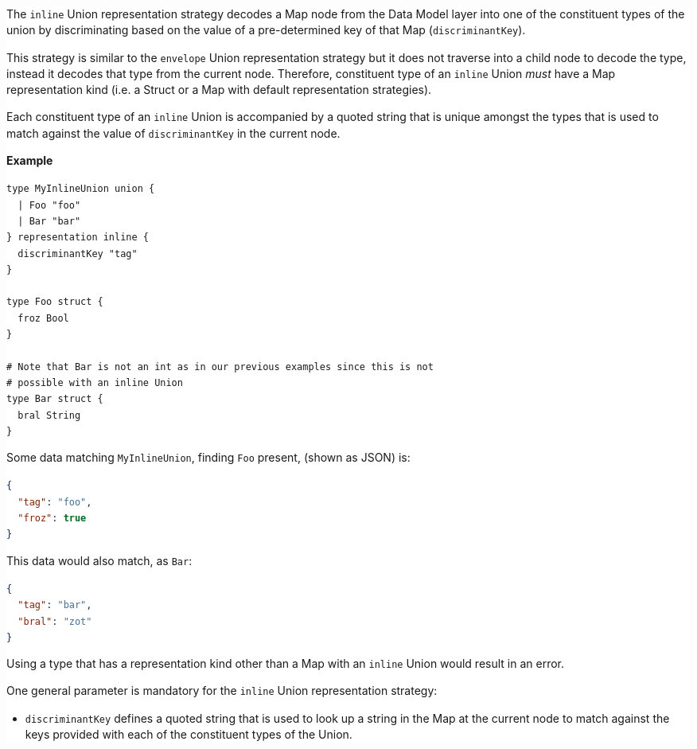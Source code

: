 The `inline` Union representation strategy decodes a Map node from the Data Model layer into one of the constituent types of the union by discriminating based on the value of a pre-determined key of that Map (`discriminantKey`).

This strategy is similar to the `envelope` Union representation strategy but it does not traverse into a child node to decode the type, instead it decodes that type from the current node. Therefore, constituent type of an `inline` Union _must_ have a Map representation kind (i.e. a Struct or a Map with default representation strategies).

Each constituent type of an `inline` Union is accompanied by a quoted string that is unique amongst the types that is used to match against the value of `discriminantKey` in the current node.

**Example**

```ipldsch
type MyInlineUnion union {
  | Foo "foo"
  | Bar "bar"
} representation inline {
  discriminantKey "tag"
}

type Foo struct {
  froz Bool
}

# Note that Bar is not an int as in our previous examples since this is not
# possible with an inline Union
type Bar struct {
  bral String
}
```

Some data matching `MyInlineUnion`, finding `Foo` present, (shown as JSON) is:

```json
{
  "tag": "foo",
  "froz": true
}
```

This data would also match, as `Bar`:

```json
{
  "tag": "bar",
  "bral": "zot"
}
```

Using a type that has a representation kind other than a Map with an `inline` Union would result in an error.

One general parameter is mandatory for the `inline` Union representation strategy:

* `discriminantKey` defines a quoted string that is used to look up a string in the Map at the current node to match against the keys provided with each of the constituent types of the Union.
